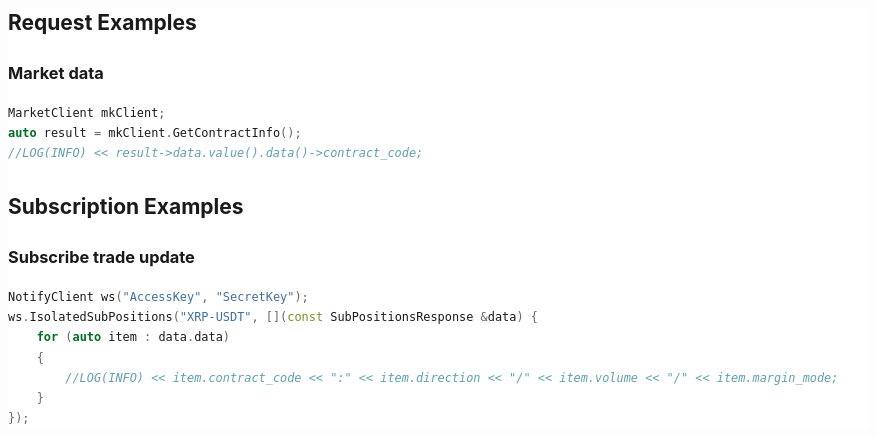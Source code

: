## Request Examples

### Market data

```cpp
MarketClient mkClient;
auto result = mkClient.GetContractInfo();
//LOG(INFO) << result->data.value().data()->contract_code;
```

## Subscription Examples

### Subscribe trade update

```cpp
NotifyClient ws("AccessKey", "SecretKey");
ws.IsolatedSubPositions("XRP-USDT", [](const SubPositionsResponse &data) {
    for (auto item : data.data)
    {
        //LOG(INFO) << item.contract_code << ":" << item.direction << "/" << item.volume << "/" << item.margin_mode;
    }
});
```